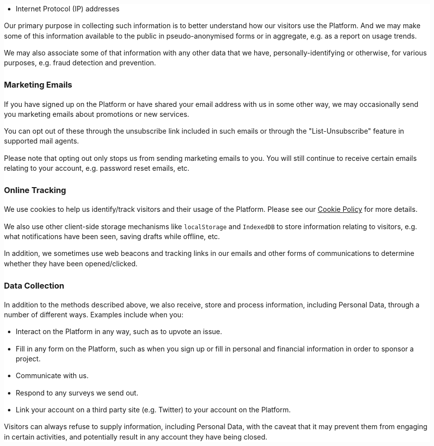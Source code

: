 * Internet Protocol (IP) addresses

Our primary purpose in collecting such information is to better understand how
our visitors use the Platform. And we may make some of this information
available to the public in pseudo-anonymised forms or in aggregate, e.g. as a
report on usage trends.

We may also associate some of that information with any other data that we have,
personally-identifying or otherwise, for various purposes, e.g. fraud detection
and prevention.

### Marketing Emails

If you have signed up on the Platform or have shared your email address with us
in some other way, we may occasionally send you marketing emails about
promotions or new services.

You can opt out of these through the unsubscribe link included in such emails or
through the "List-Unsubscribe" feature in supported mail agents.

Please note that opting out only stops us from sending marketing emails to you.
You will still continue to receive certain emails relating to your account, e.g.
password reset emails, etc.

### Online Tracking

We use cookies to help us identify/track visitors and their usage of the
Platform. Please see our [Cookie Policy][cookies] for more details.

We also use other client-side storage mechanisms like `localStorage` and
`IndexedDB` to store information relating to visitors, e.g. what notifications
have been seen, saving drafts while offline, etc.

In addition, we sometimes use web beacons and tracking links in our emails and
other forms of communications to determine whether they have been
opened/clicked.

### Data Collection

In addition to the methods described above, we also receive, store and process
information, including Personal Data, through a number of different ways.
Examples include when you:

* Interact on the Platform in any way, such as to upvote an issue.

* Fill in any form on the Platform, such as when you sign up or fill in personal
  and financial information in order to sponsor a project.

* Communicate with us.

* Respond to any surveys we send out.

* Link your account on a third party site (e.g. Twitter) to your account on the
  Platform.

Visitors can always refuse to supply information, including Personal Data, with
the caveat that it may prevent them from engaging in certain activities, and
potentially result in any account they have being closed.


[Amazon Route 53]: https://aws.amazon.com/route53/
[automattic]: https://automattic.com/privacy/
[CC-BY-SA]: http://creativecommons.org/licenses/by-sa/4.0/
[cookies]: /site/cookies
[DNS Made Easy]: https://www.dnsmadeeasy.com/
[Fanout]: https://fanout.io/
[fanout-privacy]: https://fanout.io/legal/privacy-policy/
[G Suite]: https://gsuite.google.com/
[Google Analytics]: https://analytics.google.com/
[Google Cloud]: https://cloud.google.com/
[google-analytics-data]: https://support.google.com/analytics/answer/6004245
[google-cloud-security]: https://cloud.google.com/security/
[google-data]: https://gsuite.google.co.uk/intl/en_uk/learn-more/how_google_protects_your_data.html
[JSON format]: https://en.wikipedia.org/wiki/JSON
[KeyCDN]: https://www.keycdn.com/
[keycdn-privacy]: https://www.keycdn.com/legal
[Mailjet]: https://www.mailjet.com
[mailjet-privacy]: https://www.mailjet.com/privacy-policy
[revisions]: https://github.com/tav/gitfund/commits/master/mvp/app/page/privacy.md
[Stripe]: https://stripe.com/
[stripe-privacy]: https://stripe.com/gb/privacy
[terms]: /site/terms